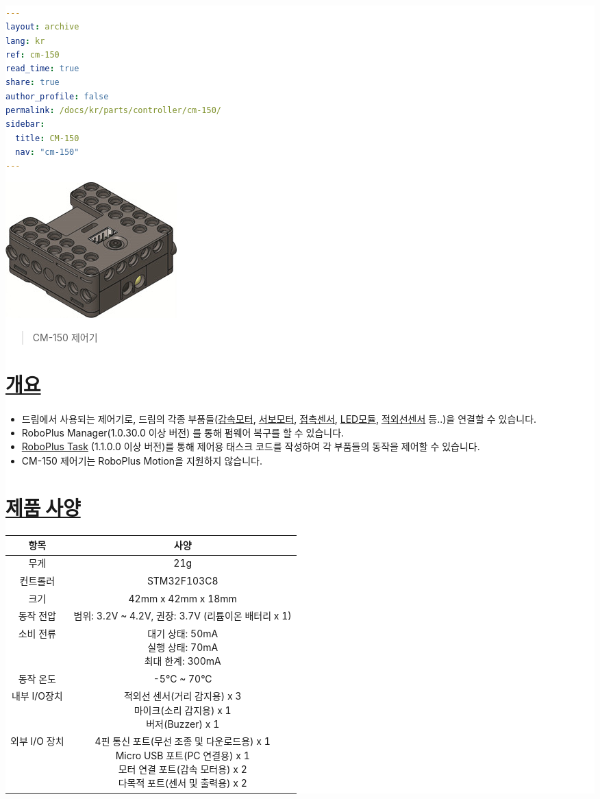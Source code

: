 ```yaml
---
layout: archive
lang: kr
ref: cm-150
read_time: true
share: true
author_profile: false
permalink: /docs/kr/parts/controller/cm-150/
sidebar:
  title: CM-150
  nav: "cm-150"
---
```



![](/assets/images/parts/controller/cm-150/cm-150_product.jpg)

> CM-150 제어기

# [개요](#개요)
- 드림에서 사용되는 제어기로, 드림의 각종 부품들([감속모터], [서보모터], [접촉센서], [LED모듈], [적외선센서] 등..)을 연결할 수 있습니다.
- RoboPlus Manager(1.0.30.0 이상 버전) 를 통해 펌웨어 복구를 할 수 있습니다.
- [RoboPlus Task] (1.1.0.0 이상 버전)를 통해 제어용 태스크 코드를 작성하여 각 부품들의 동작을 제어할 수 있습니다.
- CM-150 제어기는 RoboPlus Motion을 지원하지 않습니다.

# [제품 사양](#제품-사양)

|     항목      |                                                                          사양                                                                           |
|:-------------:|:-------------------------------------------------------------------------------------------------------------------------------------------------------:|
|     무게      |                                                                           21g                                                                           |
|   컨트롤러    |                                                                       STM32F103C8                                                                       |
|     크기      |                                                                   42mm x 42mm x 18mm                                                                    |
|   동작 전압   |                                                   범위: 3.2V ~ 4.2V, 권장: 3.7V (리튬이온 배터리 x 1)                                                   |
|   소비 전류   |                                               대기 상태: 50mA<br />실행 상태: 70mA<br />최대 한계: 300mA                                                |
|   동작 온도   |                                                                   -5&deg;C ~ 70&deg;C                                                                   |
| 내부 I/O장치  |                                     적외선 센서(거리 감지용) x 3<br />마이크(소리 감지용) x 1<br />버저(Buzzer) x 1                                     |
| 외부 I/O 장치 | 4핀 통신 포트(무선 조종 및 다운로드용) x 1<br />Micro USB 포트(PC 연결용) x 1<br />모터 연결 포트(감속 모터용) x 2<br />다목적 포트(센서 및 출력용) x 2 |


[감속모터]: /docs/kr/parts/motor/gm-10a/
[서보모터]: /docs/kr/parts/motor/servo_motor/
[접촉센서]: /docs/kr/parts/sensor/ts-10/
[LED모듈]: /docs/kr/parts/display/lm-10/
[적외선센서]: /docs/kr/parts/sensor/irss-10/
[RoboPlus Task]: /docs/kr/software/rplus1/task/getting_started/
[시작 버튼 눌림 횟수]: /docs/kr/software/rplus1/task/programming_02/#시작버튼-눌림횟수
[자동꺼짐타이머 바로가기]: /docs/kr/software/rplus1/task/programming_02/#자동꺼짐-타이머
[USB 드라이버 설치 페이지]: /docs/kr/popup/usb_driver_install/
[컨트롤 테이블 확인하기]: /docs/kr/software/rplus2/manager/#다이나믹셀-컨트롤-테이블